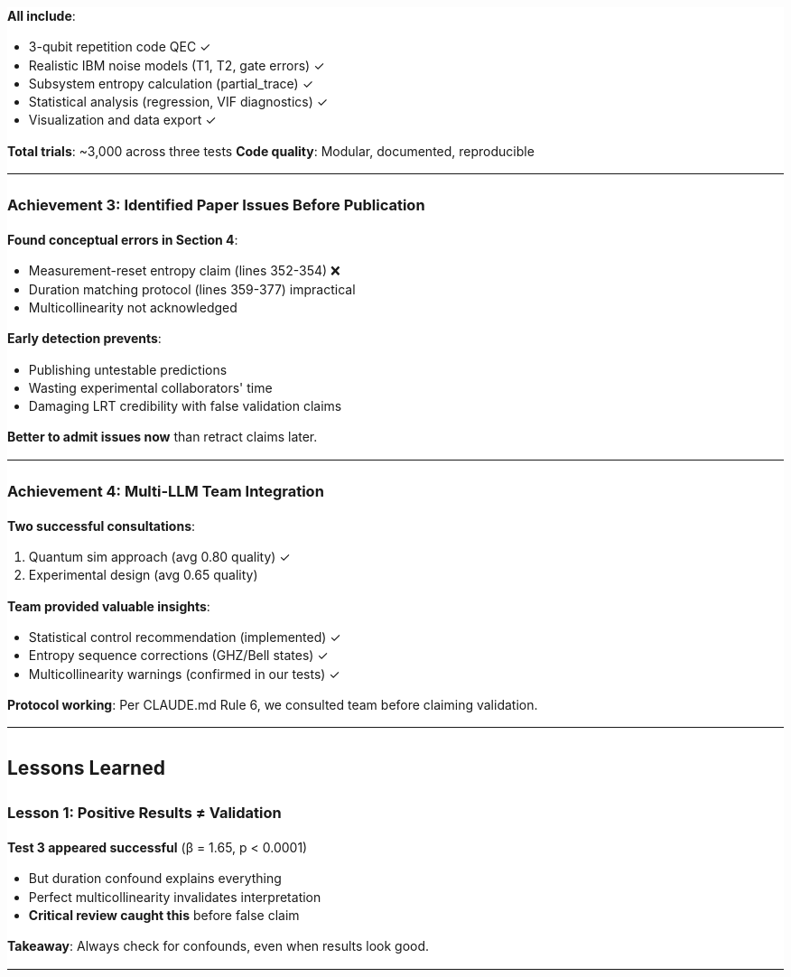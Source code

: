 **All include**:
- 3-qubit repetition code QEC ✓
- Realistic IBM noise models (T1, T2, gate errors) ✓
- Subsystem entropy calculation (partial_trace) ✓
- Statistical analysis (regression, VIF diagnostics) ✓
- Visualization and data export ✓

**Total trials**: ~3,000 across three tests
**Code quality**: Modular, documented, reproducible

---

### Achievement 3: Identified Paper Issues Before Publication

**Found conceptual errors in Section 4**:
- Measurement-reset entropy claim (lines 352-354) ❌
- Duration matching protocol (lines 359-377) impractical
- Multicollinearity not acknowledged

**Early detection prevents**:
- Publishing untestable predictions
- Wasting experimental collaborators' time
- Damaging LRT credibility with false validation claims

**Better to admit issues now** than retract claims later.

---

### Achievement 4: Multi-LLM Team Integration

**Two successful consultations**:
1. Quantum sim approach (avg 0.80 quality) ✓
2. Experimental design (avg 0.65 quality)

**Team provided valuable insights**:
- Statistical control recommendation (implemented) ✓
- Entropy sequence corrections (GHZ/Bell states) ✓
- Multicollinearity warnings (confirmed in our tests) ✓

**Protocol working**: Per CLAUDE.md Rule 6, we consulted team before claiming validation.

---

## Lessons Learned

### Lesson 1: Positive Results ≠ Validation

**Test 3 appeared successful** (β = 1.65, p < 0.0001)
- But duration confound explains everything
- Perfect multicollinearity invalidates interpretation
- **Critical review caught this** before false claim

**Takeaway**: Always check for confounds, even when results look good.

---